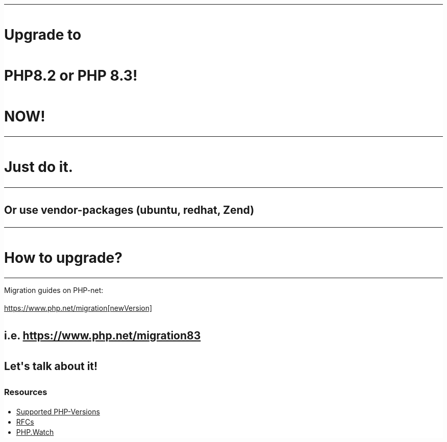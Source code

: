 
---
# Upgrade to
# PHP8.2 or PHP 8.3!
# NOW!
---
# Just do it.
---
## Or use vendor-packages (ubuntu, redhat, Zend)
---
# How to upgrade?
---
Migration guides on PHP-net:

https://www.php.net/migration[newVersion]

i.e. https://www.php.net/migration83
---
Let's talk about it!
---
### Resources
* [Supported PHP-Versions](https://www.php.net/supported-versions.php)
* [RFCs](https://wiki.php.net/rfc#php_83)
* [PHP.Watch](https://php.watch)
